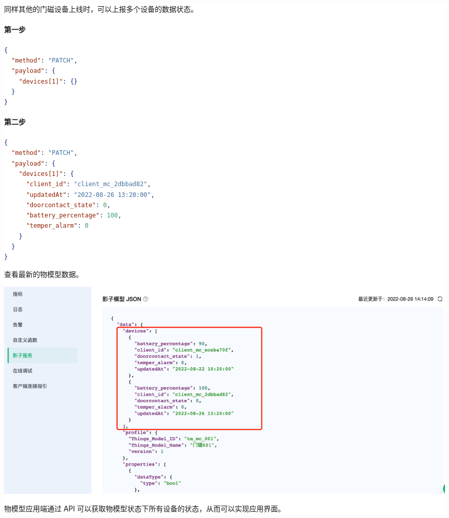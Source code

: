 
同样其他的门磁设备上线时，可以上报多个设备的数据状态。
#### 第一步
``` json
{
  "method": "PATCH",
  "payload": {
    "devices[1]": {}
  }
}
```
#### 第二步
``` json
{
  "method": "PATCH",
  "payload": {
    "devices[1]": {
      "client_id": "client_mc_2dbbad82",
      "updatedAt": "2022-08-26 13:20:00",
      "doorcontact_state": 0,
      "battery_percentage": 100,
      "temper_alarm": 0
    }
  }
}
```

查看最新的物模型数据。

![things_model](./_assets/things_model_12.png)


物模型应用端通过 API 可以获取物模型状态下所有设备的状态，从而可以实现应用界面。

